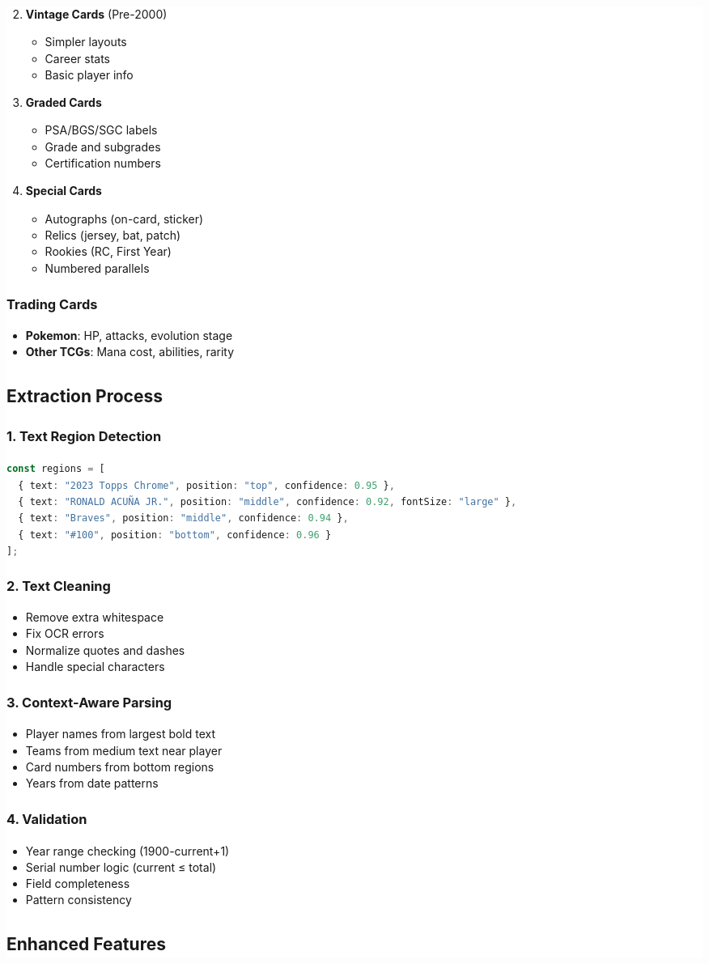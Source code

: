 2. **Vintage Cards** (Pre-2000)
   - Simpler layouts
   - Career stats
   - Basic player info

3. **Graded Cards**
   - PSA/BGS/SGC labels
   - Grade and subgrades
   - Certification numbers

4. **Special Cards**
   - Autographs (on-card, sticker)
   - Relics (jersey, bat, patch)
   - Rookies (RC, First Year)
   - Numbered parallels

### Trading Cards
- **Pokemon**: HP, attacks, evolution stage
- **Other TCGs**: Mana cost, abilities, rarity

## Extraction Process

### 1. Text Region Detection
```typescript
const regions = [
  { text: "2023 Topps Chrome", position: "top", confidence: 0.95 },
  { text: "RONALD ACUÑA JR.", position: "middle", confidence: 0.92, fontSize: "large" },
  { text: "Braves", position: "middle", confidence: 0.94 },
  { text: "#100", position: "bottom", confidence: 0.96 }
];
```

### 2. Text Cleaning
- Remove extra whitespace
- Fix OCR errors
- Normalize quotes and dashes
- Handle special characters

### 3. Context-Aware Parsing
- Player names from largest bold text
- Teams from medium text near player
- Card numbers from bottom regions
- Years from date patterns

### 4. Validation
- Year range checking (1900-current+1)
- Serial number logic (current ≤ total)
- Field completeness
- Pattern consistency

## Enhanced Features
